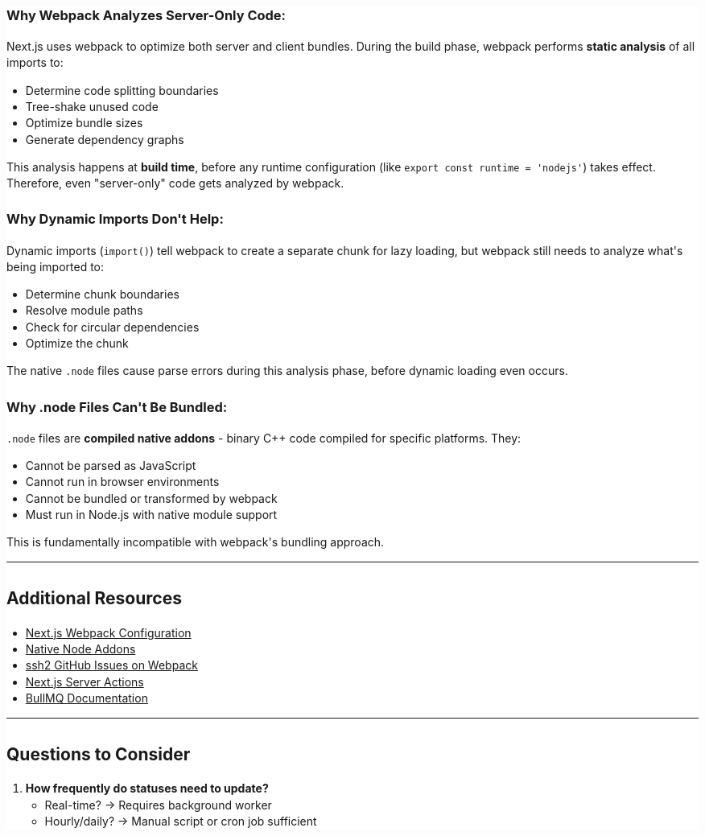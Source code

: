 ### Why Webpack Analyzes Server-Only Code:

Next.js uses webpack to optimize both server and client bundles. During the build phase, webpack performs **static analysis** of all imports to:
- Determine code splitting boundaries
- Tree-shake unused code
- Optimize bundle sizes
- Generate dependency graphs

This analysis happens at **build time**, before any runtime configuration (like `export const runtime = 'nodejs'`) takes effect. Therefore, even "server-only" code gets analyzed by webpack.

### Why Dynamic Imports Don't Help:

Dynamic imports (`import()`) tell webpack to create a separate chunk for lazy loading, but webpack still needs to analyze what's being imported to:
- Determine chunk boundaries
- Resolve module paths
- Check for circular dependencies
- Optimize the chunk

The native `.node` files cause parse errors during this analysis phase, before dynamic loading even occurs.

### Why .node Files Can't Be Bundled:

`.node` files are **compiled native addons** - binary C++ code compiled for specific platforms. They:
- Cannot be parsed as JavaScript
- Cannot run in browser environments
- Cannot be bundled or transformed by webpack
- Must run in Node.js with native module support

This is fundamentally incompatible with webpack's bundling approach.

---

## Additional Resources

- [Next.js Webpack Configuration](https://nextjs.org/docs/app/api-reference/next-config-js/webpack)
- [Native Node Addons](https://nodejs.org/api/addons.html)
- [ssh2 GitHub Issues on Webpack](https://github.com/mscdex/ssh2/issues?q=webpack)
- [Next.js Server Actions](https://nextjs.org/docs/app/building-your-application/data-fetching/server-actions-and-mutations)
- [BullMQ Documentation](https://docs.bullmq.io/)

---

## Questions to Consider

1. **How frequently do statuses need to update?**
   - Real-time? → Requires background worker
   - Hourly/daily? → Manual script or cron job sufficient
